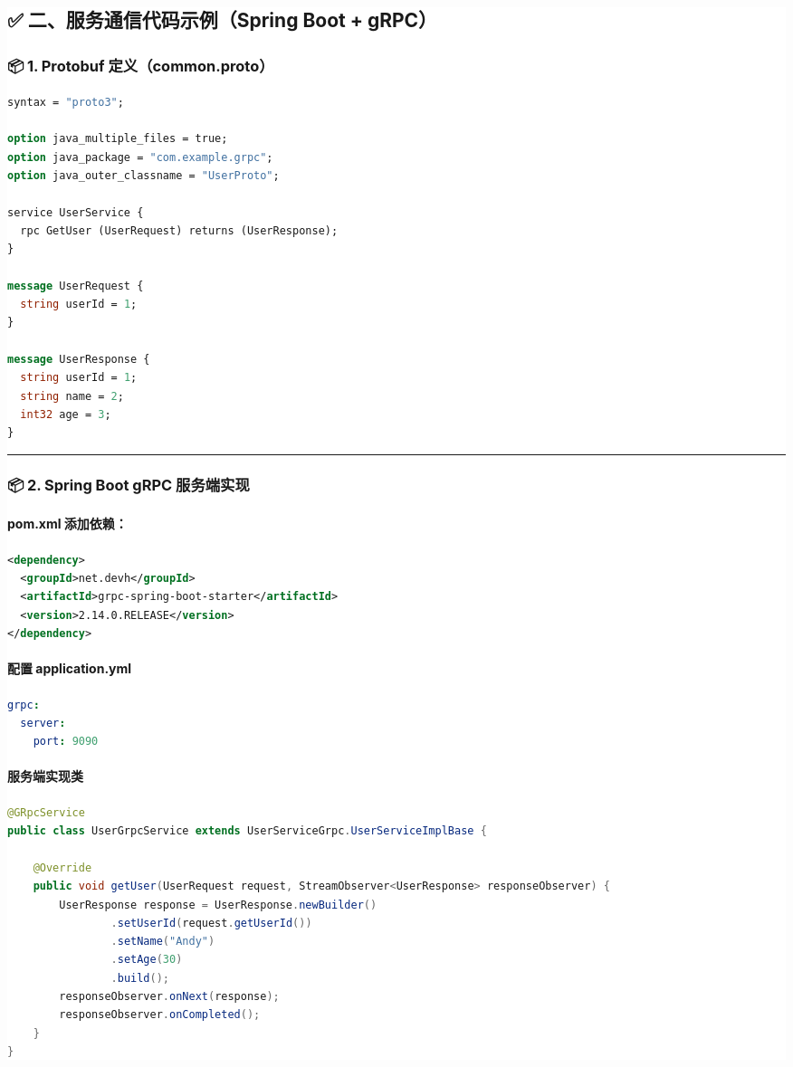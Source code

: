 
## ✅ 二、服务通信代码示例（Spring Boot + gRPC）

### 📦 1. Protobuf 定义（common.proto）

```proto
syntax = "proto3";

option java_multiple_files = true;
option java_package = "com.example.grpc";
option java_outer_classname = "UserProto";

service UserService {
  rpc GetUser (UserRequest) returns (UserResponse);
}

message UserRequest {
  string userId = 1;
}

message UserResponse {
  string userId = 1;
  string name = 2;
  int32 age = 3;
}
```

---

### 📦 2. Spring Boot gRPC 服务端实现

#### pom.xml 添加依赖：

```xml
<dependency>
  <groupId>net.devh</groupId>
  <artifactId>grpc-spring-boot-starter</artifactId>
  <version>2.14.0.RELEASE</version>
</dependency>
```

#### 配置 application.yml

```yaml
grpc:
  server:
    port: 9090
```

#### 服务端实现类

```java
@GRpcService
public class UserGrpcService extends UserServiceGrpc.UserServiceImplBase {

    @Override
    public void getUser(UserRequest request, StreamObserver<UserResponse> responseObserver) {
        UserResponse response = UserResponse.newBuilder()
                .setUserId(request.getUserId())
                .setName("Andy")
                .setAge(30)
                .build();
        responseObserver.onNext(response);
        responseObserver.onCompleted();
    }
}
```